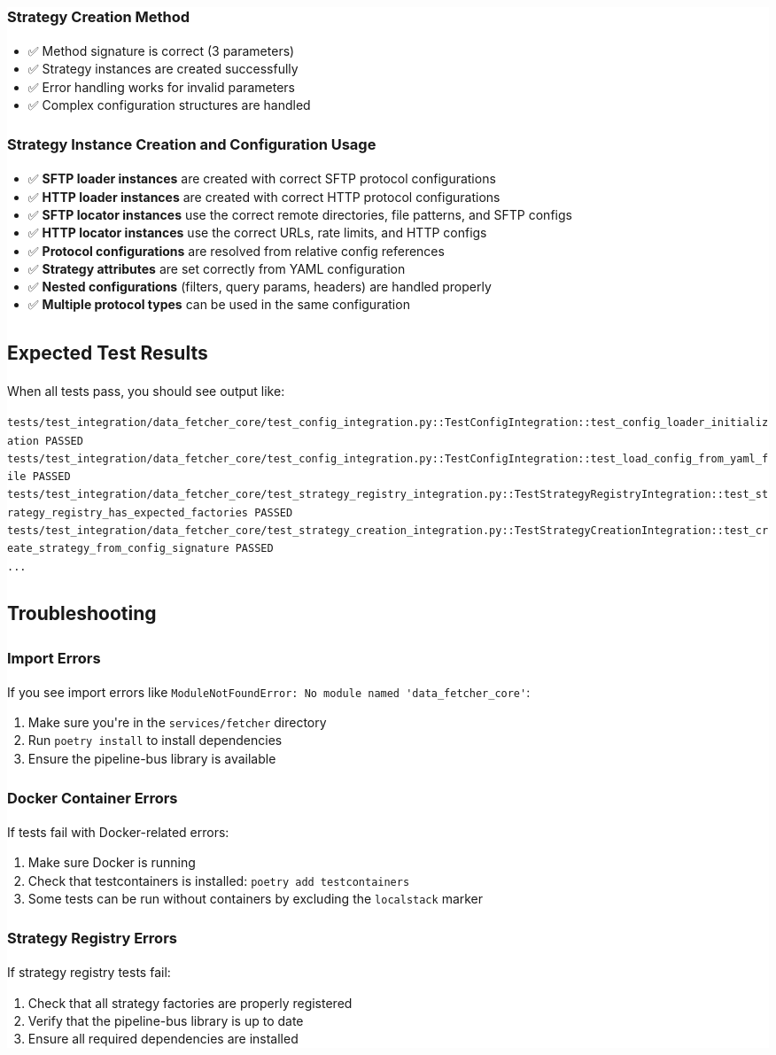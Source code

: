 ### Strategy Creation Method
- ✅ Method signature is correct (3 parameters)
- ✅ Strategy instances are created successfully
- ✅ Error handling works for invalid parameters
- ✅ Complex configuration structures are handled

### Strategy Instance Creation and Configuration Usage
- ✅ **SFTP loader instances** are created with correct SFTP protocol configurations
- ✅ **HTTP loader instances** are created with correct HTTP protocol configurations
- ✅ **SFTP locator instances** use the correct remote directories, file patterns, and SFTP configs
- ✅ **HTTP locator instances** use the correct URLs, rate limits, and HTTP configs
- ✅ **Protocol configurations** are resolved from relative config references
- ✅ **Strategy attributes** are set correctly from YAML configuration
- ✅ **Nested configurations** (filters, query params, headers) are handled properly
- ✅ **Multiple protocol types** can be used in the same configuration

## Expected Test Results

When all tests pass, you should see output like:
```
tests/test_integration/data_fetcher_core/test_config_integration.py::TestConfigIntegration::test_config_loader_initialization PASSED
tests/test_integration/data_fetcher_core/test_config_integration.py::TestConfigIntegration::test_load_config_from_yaml_file PASSED
tests/test_integration/data_fetcher_core/test_strategy_registry_integration.py::TestStrategyRegistryIntegration::test_strategy_registry_has_expected_factories PASSED
tests/test_integration/data_fetcher_core/test_strategy_creation_integration.py::TestStrategyCreationIntegration::test_create_strategy_from_config_signature PASSED
...
```

## Troubleshooting

### Import Errors
If you see import errors like `ModuleNotFoundError: No module named 'data_fetcher_core'`:
1. Make sure you're in the `services/fetcher` directory
2. Run `poetry install` to install dependencies
3. Ensure the pipeline-bus library is available

### Docker Container Errors
If tests fail with Docker-related errors:
1. Make sure Docker is running
2. Check that testcontainers is installed: `poetry add testcontainers`
3. Some tests can be run without containers by excluding the `localstack` marker

### Strategy Registry Errors
If strategy registry tests fail:
1. Check that all strategy factories are properly registered
2. Verify that the pipeline-bus library is up to date
3. Ensure all required dependencies are installed
